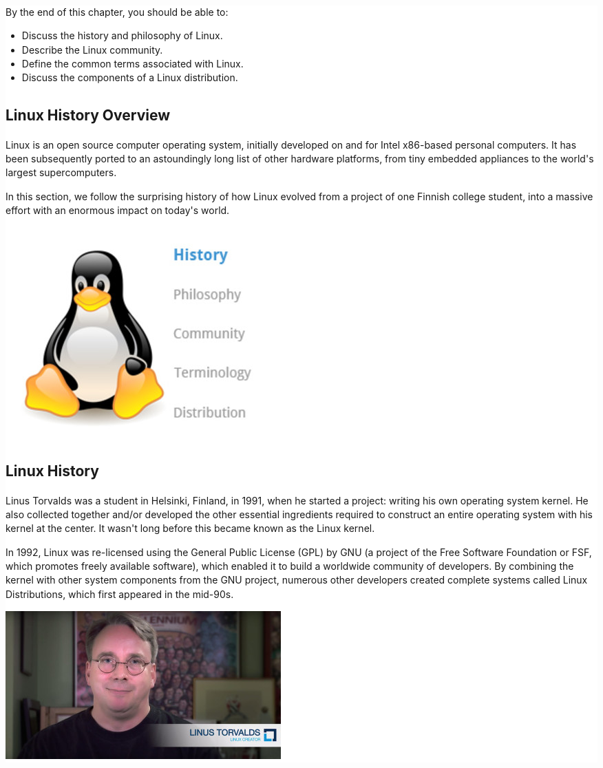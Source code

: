 By the end of this chapter, you should be able to:

- Discuss the history and philosophy of Linux.
- Describe the Linux community.
- Define the common terms associated with Linux.
- Discuss the components of a Linux distribution.

## Linux History Overview

Linux is an open source computer operating system, initially developed on and for Intel x86-based personal computers. It has been subsequently ported to an astoundingly long list of other hardware platforms, from tiny embedded appliances to the world's largest supercomputers.

In this section, we follow the surprising history of how Linux evolved from a project of one Finnish college student, into a massive effort with an enormous impact on today's world.

![Linux History Overview](Linux-History-Overview.jpeg)

## Linux History

Linus Torvalds was a student in Helsinki, Finland, in 1991, when he started a project: writing his own operating system kernel. He also collected together and/or developed the other essential ingredients required to construct an entire operating system with his kernel at the center. It wasn't long before this became known as the Linux kernel. 

In 1992, Linux was re-licensed using the General Public License (GPL) by GNU (a project of the Free Software Foundation or FSF, which promotes freely available software), which enabled it to build a worldwide community of developers. By combining the kernel with other system components from the GNU project, numerous other developers created complete systems called Linux Distributions, which first appeared in the mid-90s.

![Linux History](Linux-History.jpeg)
